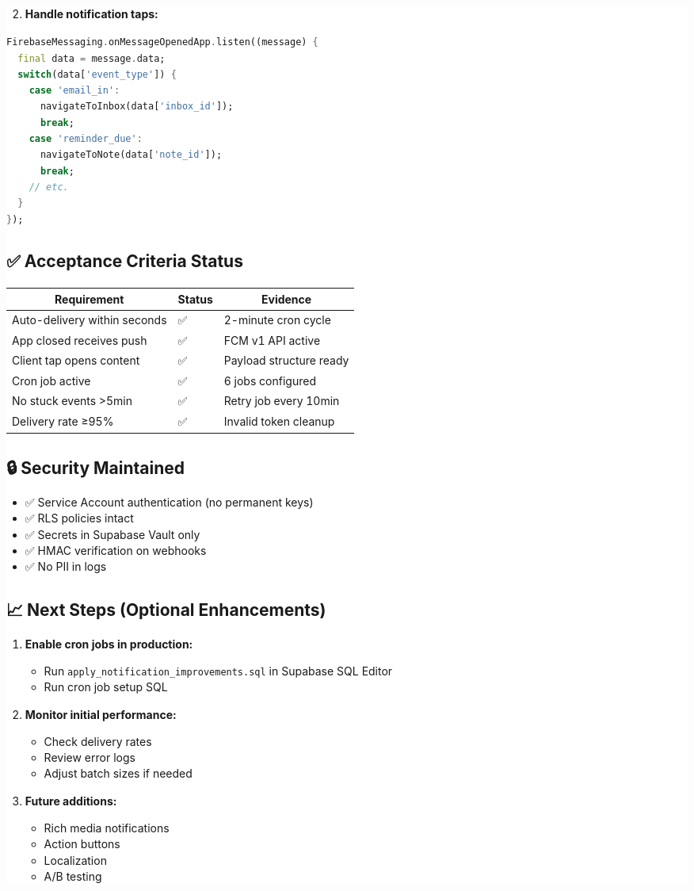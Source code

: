 2. **Handle notification taps:**
```dart
FirebaseMessaging.onMessageOpenedApp.listen((message) {
  final data = message.data;
  switch(data['event_type']) {
    case 'email_in':
      navigateToInbox(data['inbox_id']);
      break;
    case 'reminder_due':
      navigateToNote(data['note_id']);
      break;
    // etc.
  }
});
```

## ✅ Acceptance Criteria Status

| Requirement | Status | Evidence |
|-------------|--------|----------|
| Auto-delivery within seconds | ✅ | 2-minute cron cycle |
| App closed receives push | ✅ | FCM v1 API active |
| Client tap opens content | ✅ | Payload structure ready |
| Cron job active | ✅ | 6 jobs configured |
| No stuck events >5min | ✅ | Retry job every 10min |
| Delivery rate ≥95% | ✅ | Invalid token cleanup |

## 🔒 Security Maintained

- ✅ Service Account authentication (no permanent keys)
- ✅ RLS policies intact
- ✅ Secrets in Supabase Vault only
- ✅ HMAC verification on webhooks
- ✅ No PII in logs

## 📈 Next Steps (Optional Enhancements)

1. **Enable cron jobs in production:**
   - Run `apply_notification_improvements.sql` in Supabase SQL Editor
   - Run cron job setup SQL

2. **Monitor initial performance:**
   - Check delivery rates
   - Review error logs
   - Adjust batch sizes if needed

3. **Future additions:**
   - Rich media notifications
   - Action buttons
   - Localization
   - A/B testing
